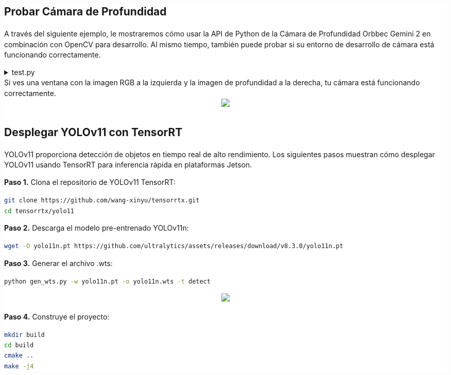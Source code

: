 ## Probar Cámara de Profundidad

A través del siguiente ejemplo, le mostraremos cómo usar la API de Python de la Cámara de Profundidad Orbbec Gemini 2 en combinación con OpenCV para desarrollo. Al mismo tiempo, también puede probar si su entorno de desarrollo de cámara está funcionando correctamente.

<details><summary> test.py </summary></details>

<div style={{ textAlign: "justify" }}>
Si ves una ventana con la imagen RGB a la izquierda y la imagen de profundidad a la derecha, tu cámara está funcionando correctamente.
</div>

<div align="center">
  <img width ="1000" src="https://files.seeedstudio.com/wiki/Yolo11/depth_camera.gif"/>
</div>

## Desplegar YOLOv11 con TensorRT

<div style={{ textAlign: "justify" }}>
YOLOv11 proporciona detección de objetos en tiempo real de alto rendimiento. Los siguientes pasos muestran cómo desplegar YOLOv11 usando TensorRT para inferencia rápida en plataformas Jetson.
</div>

**Paso 1.** Clona el repositorio de YOLOv11 TensorRT:

```bash
git clone https://github.com/wang-xinyu/tensorrtx.git
cd tensorrtx/yolo11
```

**Paso 2.** Descarga el modelo pre-entrenado YOLOv11n:

```bash
wget -O yolo11n.pt https://github.com/ultralytics/assets/releases/download/v8.3.0/yolo11n.pt
```

**Paso 3.** Generar el archivo .wts:

```bash
python gen_wts.py -w yolo11n.pt -o yolo11n.wts -t detect
```

<div align="center">
  <img width ="1000" src="https://files.seeedstudio.com/wiki/Yolo11/wts.png"/>
</div>

**Paso 4.** Construye el proyecto:

```bash
mkdir build
cd build
cmake ..
make -j4
```
